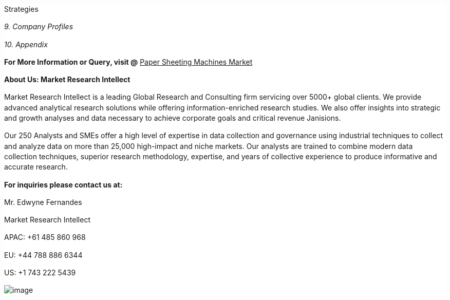 Strategies</span></em></li></ul><p><em><span class="font-[700]">9. Company Profiles</span></em></p><p><em><span class="font-[700]">10. Appendix</span></em></p><p><span class="font-[700]"><strong>For More Information or Query, visit&nbsp;@</strong>&nbsp;</span><span class="font-[700]"><a href="https://www.marketresearchintellect.com/product/paper-sheeting-machines-market/?utm_source=Linkedin&utm_medium=841" target="_blank" data-tracking-control-name="article-ssr-frontend-pulse_little-text-block" data-tracking-will-navigate="" data-test-link="">Paper Sheeting Machines Market</a></span></p><p><strong><span class="font-[700]">About Us: Market Research Intellect</span></strong></p><p><span class="">Market Research Intellect is a leading Global Research and Consulting firm servicing over 5000+ global clients. We provide advanced analytical research solutions while offering information-enriched research studies.&nbsp;</span>We also offer insights into strategic and growth analyses and data necessary to achieve corporate goals and critical revenue Janisions.</p><p><span class="">Our 250 Analysts and SMEs offer a high level of expertise in data collection and governance using industrial techniques to collect and analyze data on more than 25,000 high-impact and niche markets. Our analysts are trained to combine modern data collection techniques, superior research methodology, expertise, and years of collective experience to produce informative and accurate research.</span></p><p><strong>For inquiries please contact us at:</strong></p><p>Mr. Edwyne Fernandes</p><p>Market Research Intellect</p><p>APAC: +61 485 860 968</p><p>EU: +44 788 886 6344</p><p>US: +1 743 222 5439</p>
![image](https://github.com/user-attachments/assets/c0119559-4060-461b-8db6-0622f133defa)
